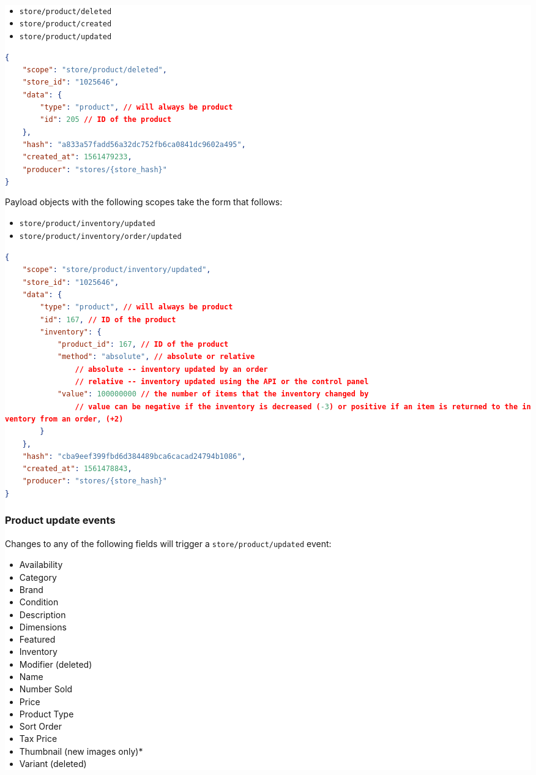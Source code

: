 * `store/product/deleted`
* `store/product/created`
* `store/product/updated`

```json title="Example product payload object" lineNumbers
{
    "scope": "store/product/deleted",
    "store_id": "1025646",
    "data": {
        "type": "product", // will always be product
        "id": 205 // ID of the product
    },
    "hash": "a833a57fadd56a32dc752fb6ca0841dc9602a495",
    "created_at": 1561479233,
    "producer": "stores/{store_hash}"
}
```

Payload objects with the following scopes take the form that follows:

* `store/product/inventory/updated`
* `store/product/inventory/order/updated`

```json title="Example product inventory payload object" lineNumbers
{
    "scope": "store/product/inventory/updated",
    "store_id": "1025646",
    "data": {
        "type": "product", // will always be product
        "id": 167, // ID of the product
        "inventory": {
            "product_id": 167, // ID of the product
            "method": "absolute", // absolute or relative
                // absolute -- inventory updated by an order
		        // relative -- inventory updated using the API or the control panel
            "value": 100000000 // the number of items that the inventory changed by
                // value can be negative if the inventory is decreased (-3) or positive if an item is returned to the inventory from an order, (+2)
        }
    },
    "hash": "cba9eef399fbd6d384489bca6cacad24794b1086",
    "created_at": 1561478843,
    "producer": "stores/{store_hash}"
}
```

### Product update events

Changes to any of the following fields will trigger a `store/product/updated` event:

* Availability
* Category
* Brand
* Condition
* Description
* Dimensions
* Featured
* Inventory
* Modifier (deleted)
* Name
* Number Sold
* Price
* Product Type
* Sort Order
* Tax Price
* Thumbnail (new images only)*
* Variant (deleted)